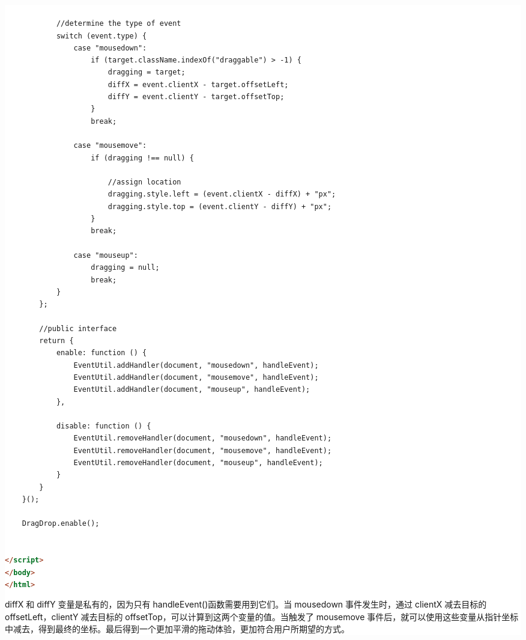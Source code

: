 ```html

            //determine the type of event
            switch (event.type) {
                case "mousedown":
                    if (target.className.indexOf("draggable") > -1) {
                        dragging = target;
                        diffX = event.clientX - target.offsetLeft;
                        diffY = event.clientY - target.offsetTop;
                    }
                    break;

                case "mousemove":
                    if (dragging !== null) {

                        //assign location
                        dragging.style.left = (event.clientX - diffX) + "px";
                        dragging.style.top = (event.clientY - diffY) + "px";
                    }
                    break;

                case "mouseup":
                    dragging = null;
                    break;
            }
        };

        //public interface
        return {
            enable: function () {
                EventUtil.addHandler(document, "mousedown", handleEvent);
                EventUtil.addHandler(document, "mousemove", handleEvent);
                EventUtil.addHandler(document, "mouseup", handleEvent);
            },

            disable: function () {
                EventUtil.removeHandler(document, "mousedown", handleEvent);
                EventUtil.removeHandler(document, "mousemove", handleEvent);
                EventUtil.removeHandler(document, "mouseup", handleEvent);
            }
        }
    }();

    DragDrop.enable();


</script>
</body>
</html>
```

diffX 和 diffY 变量是私有的，因为只有 handleEvent()函数需要用到它们。当 mousedown 事件发生时，通过 clientX 减去目标的 offsetLeft，clientY 减去目标的 offsetTop，可以计算到这两个变量的值。当触发了 mousemove 事件后，就可以使用这些变量从指针坐标中减去，得到最终的坐标。最后得到一个更加平滑的拖动体验，更加符合用户所期望的方式。
